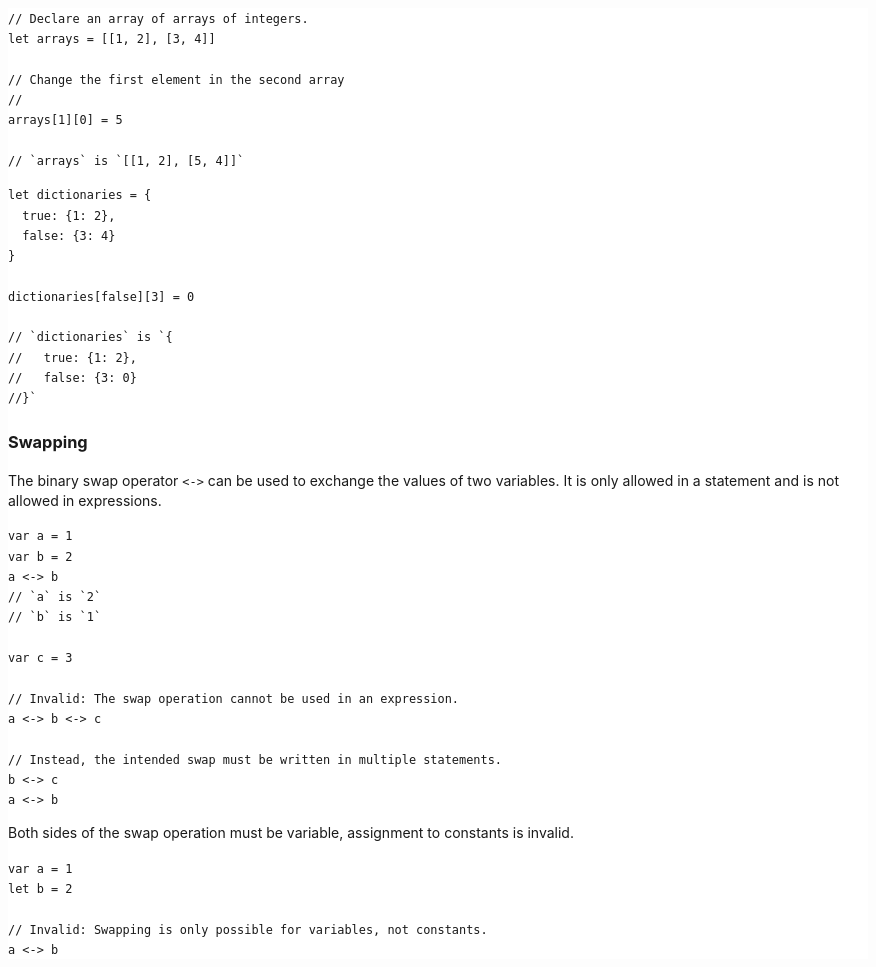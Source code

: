 ```cadence,file=assignment-arrays.cdc
// Declare an array of arrays of integers.
let arrays = [[1, 2], [3, 4]]

// Change the first element in the second array
//
arrays[1][0] = 5

// `arrays` is `[[1, 2], [5, 4]]`
```

```cadence,file=assignment-dictionaries.cdc
let dictionaries = {
  true: {1: 2},
  false: {3: 4}
}

dictionaries[false][3] = 0

// `dictionaries` is `{
//   true: {1: 2},
//   false: {3: 0}
//}`
```

### Swapping

The binary swap operator `<->` can be used
to exchange the values of two variables.
It is only allowed in a statement and is not allowed in expressions.

```cadence,file=swap.cdc
var a = 1
var b = 2
a <-> b
// `a` is `2`
// `b` is `1`

var c = 3

// Invalid: The swap operation cannot be used in an expression.
a <-> b <-> c

// Instead, the intended swap must be written in multiple statements.
b <-> c
a <-> b
```

Both sides of the swap operation must be variable,
assignment to constants is invalid.

```cadence,file=swap-with-constant.cdc
var a = 1
let b = 2

// Invalid: Swapping is only possible for variables, not constants.
a <-> b
```
